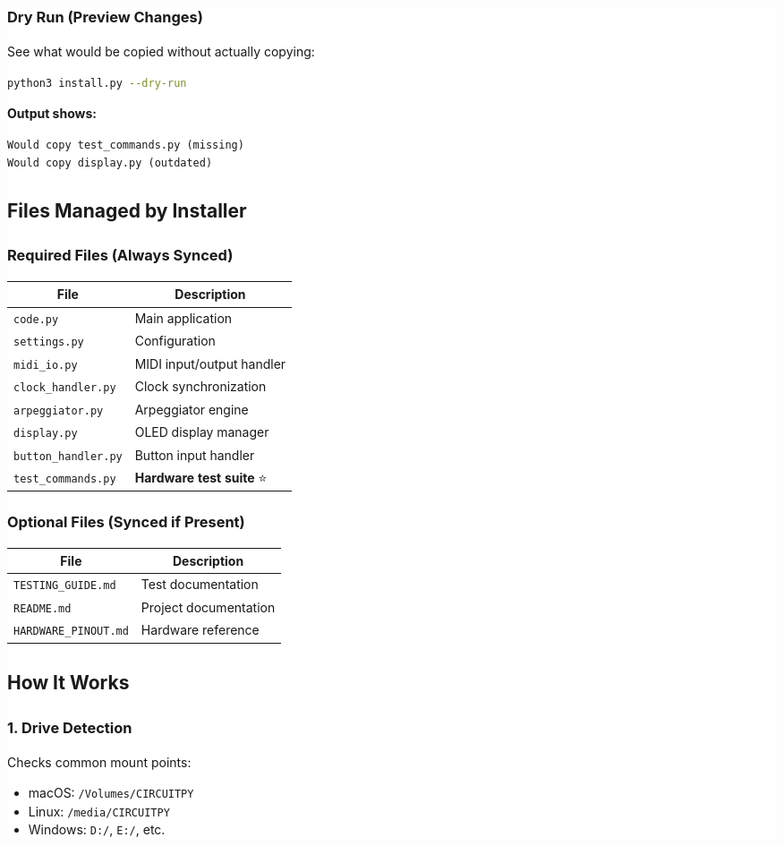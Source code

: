 ### Dry Run (Preview Changes)

See what would be copied without actually copying:

```bash
python3 install.py --dry-run
```

**Output shows:**
```
Would copy test_commands.py (missing)
Would copy display.py (outdated)
```

## Files Managed by Installer

### Required Files (Always Synced)

| File | Description |
|------|-------------|
| `code.py` | Main application |
| `settings.py` | Configuration |
| `midi_io.py` | MIDI input/output handler |
| `clock_handler.py` | Clock synchronization |
| `arpeggiator.py` | Arpeggiator engine |
| `display.py` | OLED display manager |
| `button_handler.py` | Button input handler |
| `test_commands.py` | **Hardware test suite** ⭐ |

### Optional Files (Synced if Present)

| File | Description |
|------|-------------|
| `TESTING_GUIDE.md` | Test documentation |
| `README.md` | Project documentation |
| `HARDWARE_PINOUT.md` | Hardware reference |

## How It Works

### 1. Drive Detection

Checks common mount points:
- macOS: `/Volumes/CIRCUITPY`
- Linux: `/media/CIRCUITPY`
- Windows: `D:/`, `E:/`, etc.

